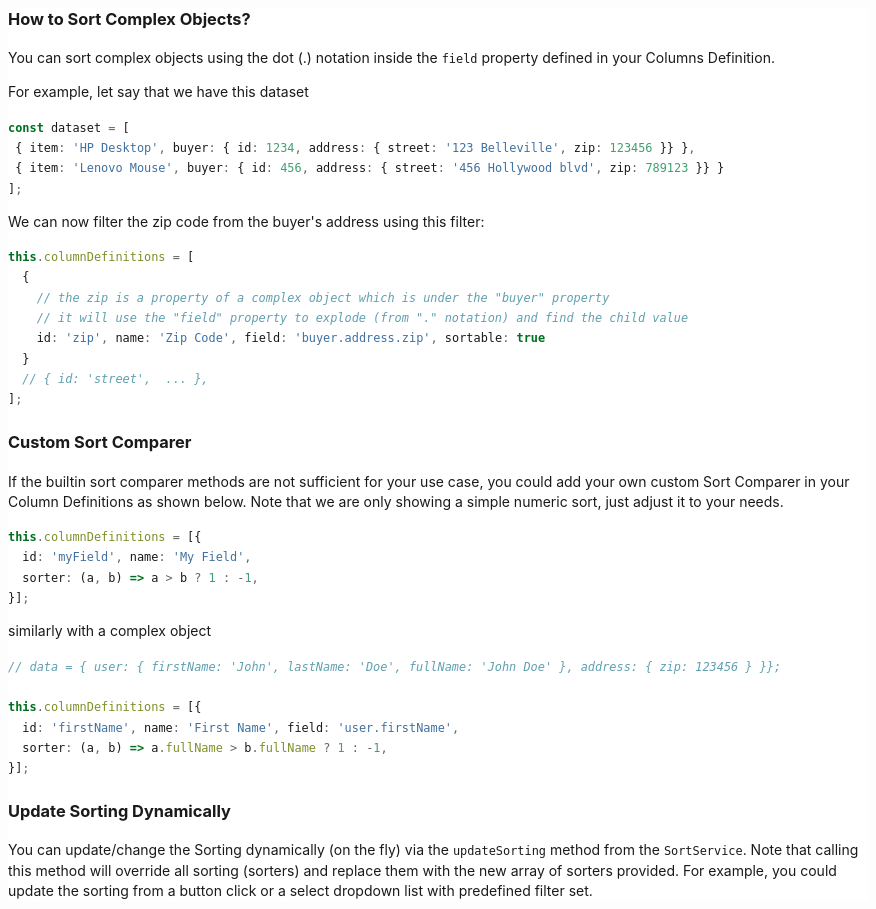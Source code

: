 ### How to Sort Complex Objects?
You can sort complex objects using the dot (.) notation inside the `field` property defined in your Columns Definition.

For example, let say that we have this dataset
```typescript
const dataset = [
 { item: 'HP Desktop', buyer: { id: 1234, address: { street: '123 Belleville', zip: 123456 }} },
 { item: 'Lenovo Mouse', buyer: { id: 456, address: { street: '456 Hollywood blvd', zip: 789123 }} }
];
```

We can now filter the zip code from the buyer's address using this filter:
```typescript
this.columnDefinitions = [
  {
    // the zip is a property of a complex object which is under the "buyer" property
    // it will use the "field" property to explode (from "." notation) and find the child value
    id: 'zip', name: 'Zip Code', field: 'buyer.address.zip', sortable: true
  }
  // { id: 'street',  ... },
];
```

### Custom Sort Comparer
If the builtin sort comparer methods are not sufficient for your use case, you could add your own custom Sort Comparer in your Column Definitions as shown below. Note that we are only showing a simple numeric sort, just adjust it to your needs.

```ts
this.columnDefinitions = [{
  id: 'myField', name: 'My Field',
  sorter: (a, b) => a > b ? 1 : -1,
}];
```

similarly with a complex object

```ts
// data = { user: { firstName: 'John', lastName: 'Doe', fullName: 'John Doe' }, address: { zip: 123456 } }};

this.columnDefinitions = [{
  id: 'firstName', name: 'First Name', field: 'user.firstName',
  sorter: (a, b) => a.fullName > b.fullName ? 1 : -1,
}];
```

### Update Sorting Dynamically
You can update/change the Sorting dynamically (on the fly) via the `updateSorting` method from the `SortService`. Note that calling this method will override all sorting (sorters) and replace them with the new array of sorters provided. For example, you could update the sorting from a button click or a select dropdown list with predefined filter set.
